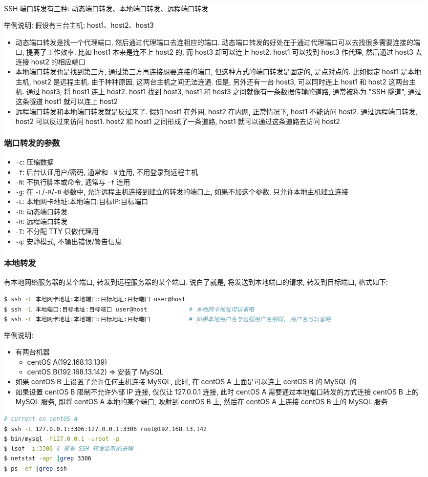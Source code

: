 SSH 端口转发有三种: 动态端口转发、本地端口转发、远程端口转发

举例说明: 假设有三台主机: host1、host2、host3

- 动态端口转发是找一个代理端口, 然后通过代理端口去连相应的端口. 
  动态端口转发的好处在于通过代理端口可以去找很多需要连接的端口, 
  提高了工作效率. 比如 host1 本来是连不上 host2 的, 而 host3 却可以连上 host2. 
  host1 可以找到 host3 作代理, 然后通过 host3 去连接 host2 的相应端口
- 本地端口转发也是找到第三方, 通过第三方再连接想要连接的端口, 
  但这种方式的端口转发是固定的, 是点对点的. 比如假定 host1 是本地主机, 
  host2 是远程主机. 由于种种原因, 这两台主机之间无法连通. 
  但是, 另外还有一台 host3, 可以同时连上 host1 和 host2 这两台主机. 
  通过 host3, 将 host1 连上 host2. host1 找到 host3, 
  host1 和 host3 之间就像有一条数据传输的道路, 通常被称为 "SSH 隧道", 
  通过这条隧道 host1 就可以连上 host2
- 远程端口转发和本地端口转发就是反过来了. 假如 host1 在外网, host2 在内网, 
  正常情况下, host1 不能访问 host2. 通过远程端口转发, host2 可以反过来访问 host1. 
  host2 和 host1 之间形成了一条道路, host1 就可以通过这条道路去访问 host2

### 端口转发的参数

- `-c`: 压缩数据
- `-f`: 后台认证用户/密码, 通常和 `-N` 连用, 不用登录到远程主机
- `-N`: 不执行脚本或命令, 通常与 `-f` 连用
- `-g`: 在 `-L`/`-R`/`-D` 参数中, 允许远程主机连接到建立的转发的端口上, 如果不加这个参数, 只允许本地主机建立连接
- `-L`: 本地网卡地址:本地端口:目标IP:目标端口
- `-D`: 动态端口转发
- `-R`: 远程端口转发
- `-T`: 不分配 TTY 只做代理用
- `-q`: 安静模式, 不输出错误/警告信息

### 本地转发

有本地网络服务器的某个端口, 转发到远程服务器的某个端口. 说白了就是, 将发送到本地端口的请求, 
转发到目标端口, 格式如下: 

```bash
$ ssh -L 本地网卡地址:本地端口:目标地址:目标端口 user@host
$ ssh -L 本地端口:目标地址:目标端口 user@host            # 本地网卡地址可以省略
$ ssh -L 本地网卡地址:本地端口:目标地址:目标端口           # 如果本地用户名与远程用户名相同, 用户名可以省略
```

举例说明: 

- 有两台机器
    - centOS A(192.168.13.139)
    - centOS B(192.168.13.142) => 安装了 MySQL
- 如果 centOS B 上设置了允许任何主机连接 MySQL, 
此时, 在 centOS A 上面是可以连上 centOS B 的 MySQL 的
- 如果设置 centOS B 限制不允许外部 IP 连接, 仅仅让 127.0.0.1 连接, 
此时 centOS A 需要通过本地端口转发的方式连接 centOS B 上的 MySQL 服务, 
即将 centOS A 本地的某个端口, 映射到 centOS B 上, 然后在 centOS A 上连接
centOS B 上的 MySQL 服务

```bash
# current on centOS A
$ ssh -L 127.0.0.1:3306:127.0.0.1:3306 root@192.168.13.142
$ bin/mysql -h127.0.0.1 -uroot -p
$ lsof -i:3306 # 查看 SSH 转发监听的进程
$ netstat -apn |grep 3306
$ ps -ef |grep ssh
```
